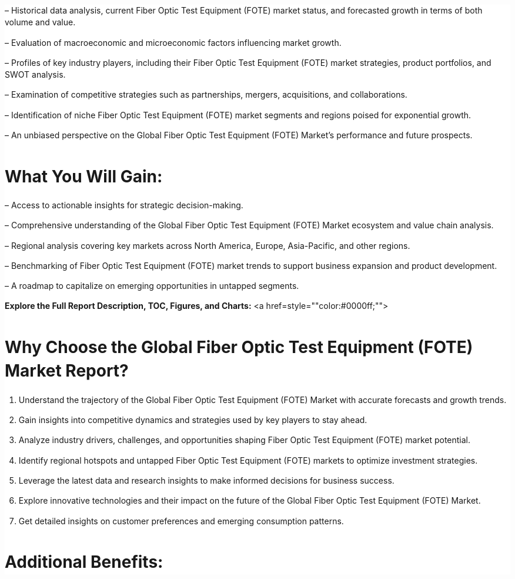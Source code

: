 – Historical data analysis, current Fiber Optic Test Equipment (FOTE) market status, and forecasted growth in terms of both volume and value.

– Evaluation of macroeconomic and microeconomic factors influencing market growth.

– Profiles of key industry players, including their Fiber Optic Test Equipment (FOTE) market strategies, product portfolios, and SWOT analysis.

– Examination of competitive strategies such as partnerships, mergers, acquisitions, and collaborations.

– Identification of niche Fiber Optic Test Equipment (FOTE) market segments and regions poised for exponential growth.

– An unbiased perspective on the Global Fiber Optic Test Equipment (FOTE) Market’s performance and future prospects.

# <strong>What You Will Gain:</strong>

– Access to actionable insights for strategic decision-making.

– Comprehensive understanding of the Global Fiber Optic Test Equipment (FOTE) Market ecosystem and value chain analysis.

– Regional analysis covering key markets across North America, Europe, Asia-Pacific, and other regions.

– Benchmarking of Fiber Optic Test Equipment (FOTE) market trends to support business expansion and product development.

– A roadmap to capitalize on emerging opportunities in untapped segments.

<strong>Explore the Full Report Description, TOC, Figures, and Charts:</strong>
<a href=style=""color:#0000ff;""></a>

# <strong>Why Choose the Global Fiber Optic Test Equipment (FOTE) Market Report?</strong>

1. Understand the trajectory of the Global Fiber Optic Test Equipment (FOTE) Market with accurate forecasts and growth trends.

2. Gain insights into competitive dynamics and strategies used by key players to stay ahead.

3. Analyze industry drivers, challenges, and opportunities shaping Fiber Optic Test Equipment (FOTE) market potential.

4. Identify regional hotspots and untapped Fiber Optic Test Equipment (FOTE) markets to optimize investment strategies.

5. Leverage the latest data and research insights to make informed decisions for business success.

6. Explore innovative technologies and their impact on the future of the Global Fiber Optic Test Equipment (FOTE) Market.

7. Get detailed insights on customer preferences and emerging consumption patterns.

# <strong>Additional Benefits:</strong>
